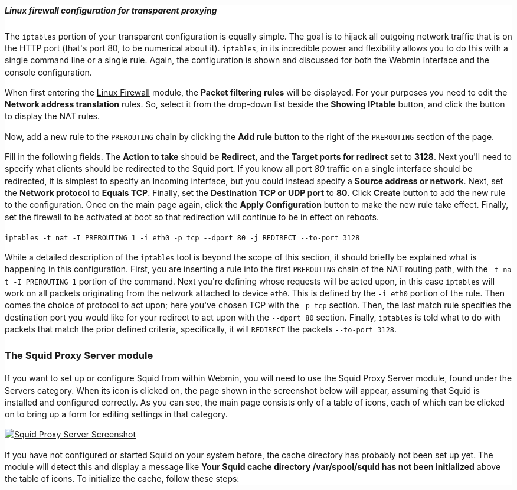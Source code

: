 ##### Linux firewall configuration for transparent proxying
The `iptables` portion of your transparent configuration is equally simple. The goal is to hijack all outgoing network traffic that is on the HTTP port (that's port 80, to be numerical about it). `iptables`, in its incredible power and flexibility allows you to do this with a single command line or a single rule. Again, the configuration is shown and discussed for both the Webmin interface and the console configuration.

When first entering the [Linux Firewall](/docs/modules/linux-firewall) module, the **Packet filtering rules** will be displayed. For your purposes you need to edit the **Network address translation** rules. So, select it from the drop-down list beside the **Showing IPtable** button, and click the button to display the NAT rules.

Now, add a new rule to the `PREROUTING` chain by clicking the **Add rule** button to the right of the `PREROUTING` section of the page.

Fill in the following fields. The **Action to take** should be **Redirect**, and the **Target ports for redirect** set to **3128**. Next you'll need to specify what clients should be redirected to the Squid port. If you know all port _80_ traffic on a single interface should be redirected, it is simplest to specify an Incoming interface, but you could instead specify a **Source address or network**. Next, set the **Network protocol** to **Equals TCP**. Finally, set the **Destination TCP or UDP port** to **80**. Click **Create** button to add the new rule to the configuration. Once on the main page again, click the **Apply Configuration** button to make the new rule take effect. Finally, set the firewall to be activated at boot so that redirection will continue to be in effect on reboots.

```
iptables -t nat -I PREROUTING 1 -i eth0 -p tcp --dport 80 -j REDIRECT --to-port 3128
```

While a detailed description of the `iptables` tool is beyond the scope of this section, it should briefly be explained what is happening in this configuration. First, you are inserting a rule into the first `PREROUTING` chain of the NAT routing path, with the `-t nat -I PREROUTING 1` portion of the command. Next you're defining whose requests will be acted upon, in this case `iptables` will work on all packets originating from the network attached to device `eth0`. This is defined by the `-i eth0` portion of the rule. Then comes the choice of protocol to act upon; here you've chosen TCP with the `-p tcp` section. Then, the last match rule specifies the destination port you would like for your redirect to act upon with the `--dport 80` section. Finally, `iptables` is told what to do with packets that match the prior defined criteria, specifically, it will `REDIRECT` the packets `--to-port 3128`.

### The Squid Proxy Server module

If you want to set up or configure Squid from within Webmin, you  will need to use the Squid Proxy Server module, found under the  Servers category. When its icon is clicked on, the page shown  in the screenshot below will appear, assuming that Squid is installed  and configured correctly. As you can see, the main page consists  only of a table of icons, each of which can be clicked on to bring  up a form for editing settings in that category.

[![](/images/docs/screenshots/modules/light/squid-proxy-server.png "Squid Proxy Server Screenshot")](/images/docs/screenshots/modules/light/squid-proxy-server.png)

If you have not configured or started Squid on your system before,  the cache directory has probably not been set up yet. The module  will detect this and display a message like **Your Squid cache directory /var/spool/squid has not been initialized** above  the table of icons. To initialize the cache, follow these steps:
